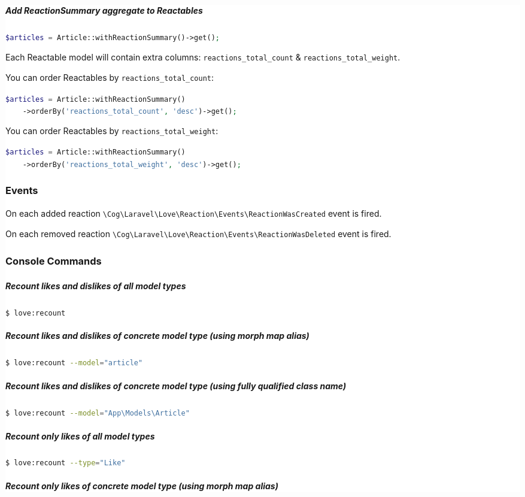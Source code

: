 ##### Add ReactionSummary aggregate to Reactables

```php
$articles = Article::withReactionSummary()->get();
```

Each Reactable model will contain extra columns: `reactions_total_count` & `reactions_total_weight`.

You can order Reactables by `reactions_total_count`:

```php
$articles = Article::withReactionSummary()
    ->orderBy('reactions_total_count', 'desc')->get();
```

You can order Reactables by `reactions_total_weight`:

```php
$articles = Article::withReactionSummary()
    ->orderBy('reactions_total_weight', 'desc')->get();
```

### Events

On each added reaction `\Cog\Laravel\Love\Reaction\Events\ReactionWasCreated` event is fired.

On each removed reaction `\Cog\Laravel\Love\Reaction\Events\ReactionWasDeleted` event is fired.

### Console Commands

##### Recount likes and dislikes of all model types

```sh
$ love:recount
```

##### Recount likes and dislikes of concrete model type (using morph map alias)

```sh
$ love:recount --model="article"
```

##### Recount likes and dislikes of concrete model type (using fully qualified class name)

```sh
$ love:recount --model="App\Models\Article"
```

##### Recount only likes of all model types

```sh
$ love:recount --type="Like"
```

##### Recount only likes of concrete model type (using morph map alias)

